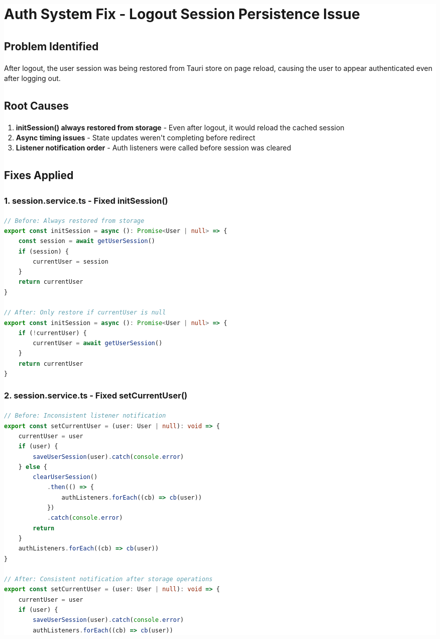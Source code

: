 # Auth System Fix - Logout Session Persistence Issue

## Problem Identified

After logout, the user session was being restored from Tauri store on page reload, causing the user to appear authenticated even after logging out.

## Root Causes

1. **initSession() always restored from storage** - Even after logout, it would reload the cached session
2. **Async timing issues** - State updates weren't completing before redirect
3. **Listener notification order** - Auth listeners were called before session was cleared

## Fixes Applied

### 1. session.service.ts - Fixed initSession()

```typescript
// Before: Always restored from storage
export const initSession = async (): Promise<User | null> => {
    const session = await getUserSession()
    if (session) {
        currentUser = session
    }
    return currentUser
}

// After: Only restore if currentUser is null
export const initSession = async (): Promise<User | null> => {
    if (!currentUser) {
        currentUser = await getUserSession()
    }
    return currentUser
}
```

### 2. session.service.ts - Fixed setCurrentUser()

```typescript
// Before: Inconsistent listener notification
export const setCurrentUser = (user: User | null): void => {
    currentUser = user
    if (user) {
        saveUserSession(user).catch(console.error)
    } else {
        clearUserSession()
            .then(() => {
                authListeners.forEach((cb) => cb(user))
            })
            .catch(console.error)
        return
    }
    authListeners.forEach((cb) => cb(user))
}

// After: Consistent notification after storage operations
export const setCurrentUser = (user: User | null): void => {
    currentUser = user
    if (user) {
        saveUserSession(user).catch(console.error)
        authListeners.forEach((cb) => cb(user))
```